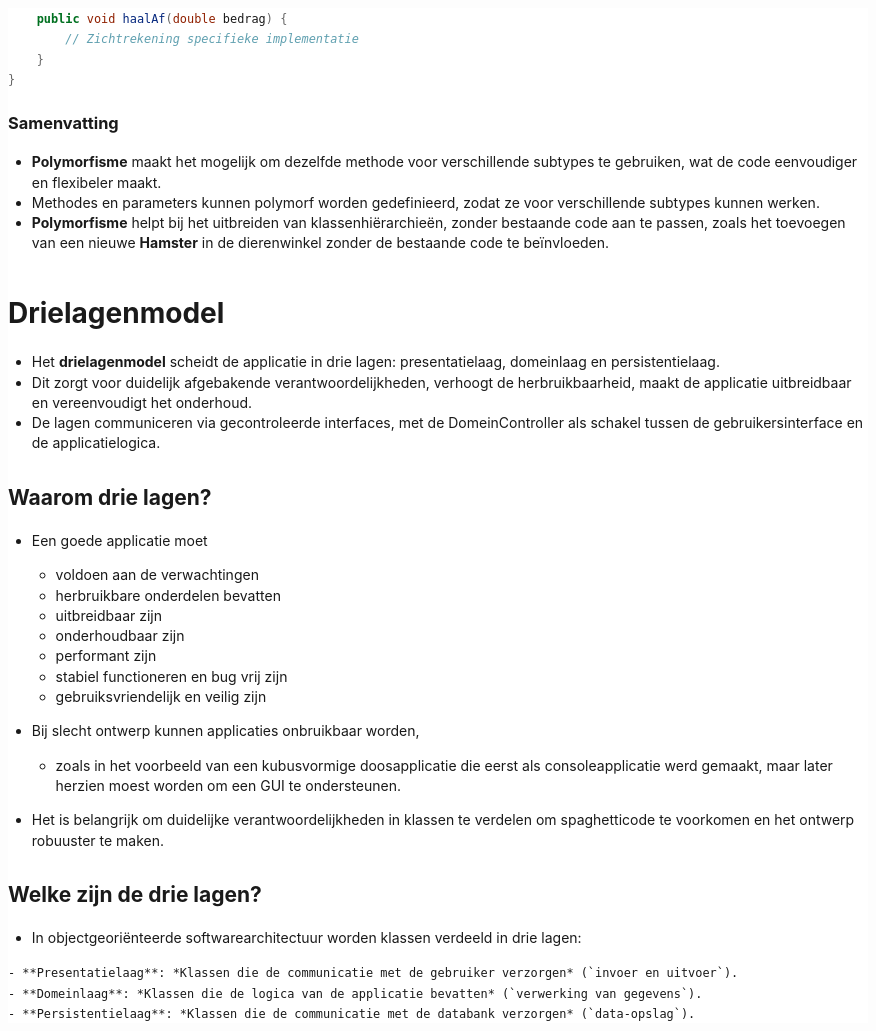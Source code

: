 ```java
    public void haalAf(double bedrag) {
        // Zichtrekening specifieke implementatie
    }
}
```

### Samenvatting

- **Polymorfisme** maakt het mogelijk om dezelfde methode voor verschillende subtypes te gebruiken, wat de code eenvoudiger en flexibeler maakt.
- Methodes en parameters kunnen polymorf worden gedefinieerd, zodat ze voor verschillende subtypes kunnen werken.
- **Polymorfisme** helpt bij het uitbreiden van klassenhiërarchieën, zonder bestaande code aan te passen, zoals het toevoegen van een nieuwe **Hamster** in de dierenwinkel zonder de bestaande code te beïnvloeden.

# Drielagenmodel

- Het **drielagenmodel** scheidt de applicatie in drie lagen: presentatielaag, domeinlaag en persistentielaag. 
- Dit zorgt voor duidelijk afgebakende verantwoordelijkheden, verhoogt de herbruikbaarheid, maakt de applicatie uitbreidbaar en vereenvoudigt het onderhoud. 
- De lagen communiceren via gecontroleerde interfaces, met de DomeinController als schakel tussen de gebruikersinterface en de applicatielogica.

## Waarom drie lagen?

- Een goede applicatie moet
	- voldoen aan de verwachtingen
	- herbruikbare onderdelen bevatten
	- uitbreidbaar zijn
	- onderhoudbaar zijn
	- performant zijn
	- stabiel functioneren en bug vrij zijn
	- gebruiksvriendelijk en veilig zijn

- Bij slecht ontwerp kunnen applicaties onbruikbaar worden, 
	- zoals in het voorbeeld van een kubusvormige doosapplicatie die eerst als consoleapplicatie werd gemaakt, maar later herzien moest worden om een GUI te ondersteunen. 

- Het is belangrijk om duidelijke verantwoordelijkheden in klassen te verdelen om spaghetticode te voorkomen en het ontwerp robuuster te maken.

## Welke zijn de drie lagen?

- In objectgeoriënteerde softwarearchitectuur worden klassen verdeeld in drie lagen:

>
	- **Presentatielaag**: *Klassen die de communicatie met de gebruiker verzorgen* (`invoer en uitvoer`).
	- **Domeinlaag**: *Klassen die de logica van de applicatie bevatten* (`verwerking van gegevens`).
	- **Persistentielaag**: *Klassen die de communicatie met de databank verzorgen* (`data-opslag`).
>
